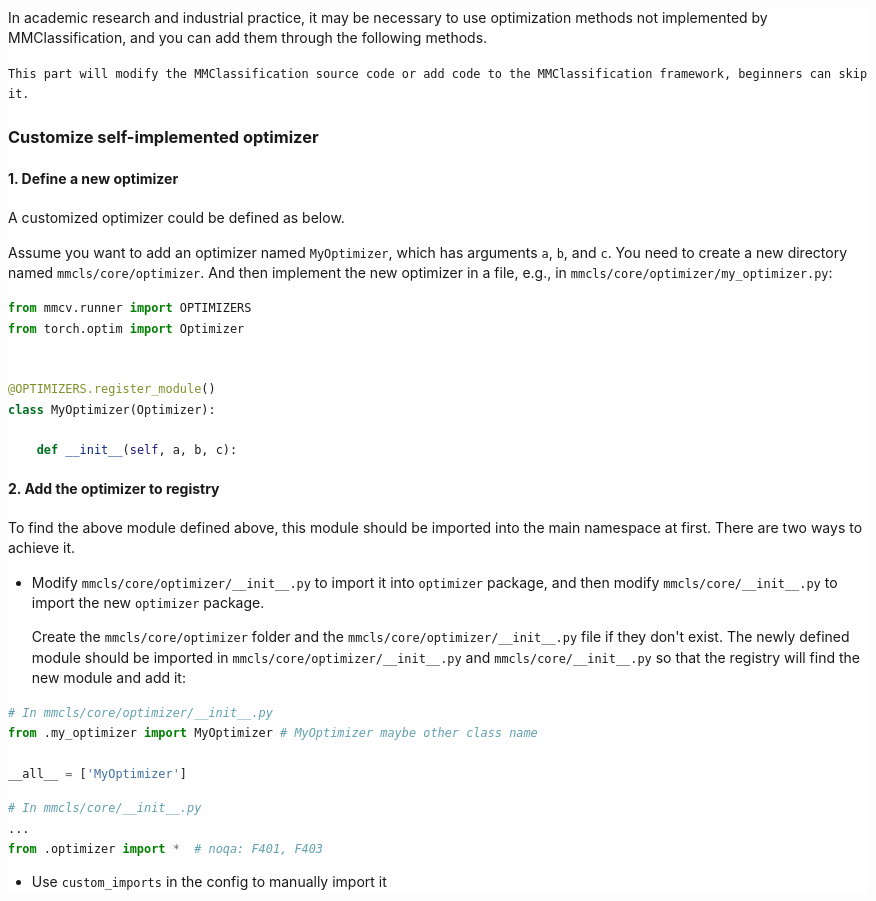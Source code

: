 In academic research and industrial practice, it may be necessary to use optimization methods not implemented by MMClassification, and you can add them through the following methods.

```{note}
This part will modify the MMClassification source code or add code to the MMClassification framework, beginners can skip it.
```

### Customize self-implemented optimizer

#### 1. Define a new optimizer

A customized optimizer could be defined as below.

Assume you want to add an optimizer named `MyOptimizer`, which has arguments `a`, `b`, and `c`.
You need to create a new directory named `mmcls/core/optimizer`.
And then implement the new optimizer in a file, e.g., in `mmcls/core/optimizer/my_optimizer.py`:

```python
from mmcv.runner import OPTIMIZERS
from torch.optim import Optimizer


@OPTIMIZERS.register_module()
class MyOptimizer(Optimizer):

    def __init__(self, a, b, c):

```

#### 2. Add the optimizer to registry

To find the above module defined above, this module should be imported into the main namespace at first. There are two ways to achieve it.

- Modify `mmcls/core/optimizer/__init__.py` to import it into `optimizer` package, and then modify `mmcls/core/__init__.py` to import the new `optimizer` package.

    Create the `mmcls/core/optimizer` folder and the `mmcls/core/optimizer/__init__.py` file if they don't exist. The newly defined module should be imported in `mmcls/core/optimizer/__init__.py` and `mmcls/core/__init__.py` so that the registry will find the new module and add it:

```python
# In mmcls/core/optimizer/__init__.py
from .my_optimizer import MyOptimizer # MyOptimizer maybe other class name

__all__ = ['MyOptimizer']
```

```python
# In mmcls/core/__init__.py
...
from .optimizer import *  # noqa: F401, F403
```

- Use `custom_imports` in the config to manually import it
